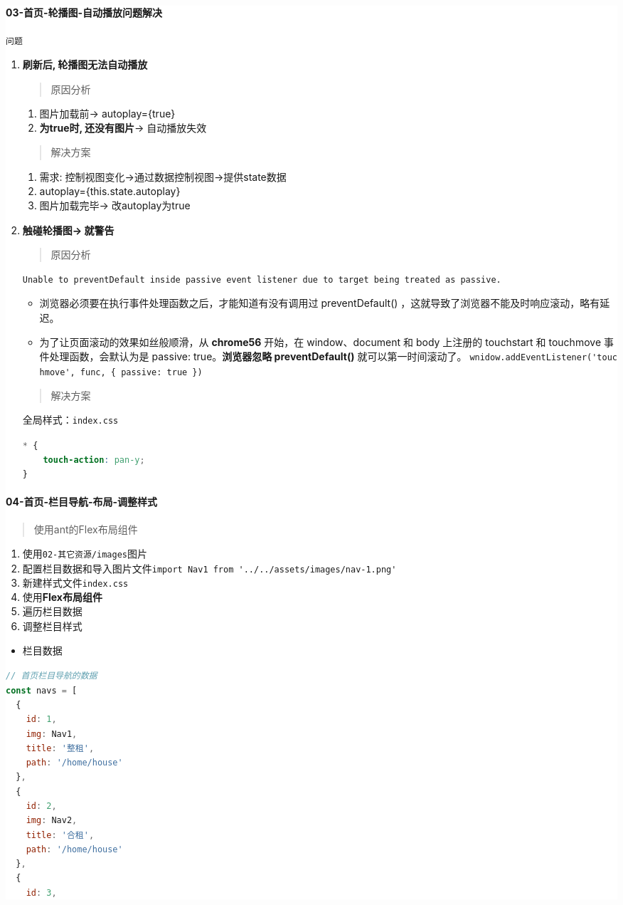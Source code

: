 #### 03-首页-轮播图-自动播放问题解决

`问题`

1. **刷新后, 轮播图无法自动播放**

   > 原因分析

   1. 图片加载前-> autoplay={true}
   2. **为true时, 还没有图片**-> 自动播放失效

   > 解决方案

   1. 需求: 控制视图变化->通过数据控制视图->提供state数据
   2. autoplay={this.state.autoplay}
   3. 图片加载完毕-> 改autoplay为true

2. **触碰轮播图-> 就警告**

   > 原因分析

   ```wiki
   Unable to preventDefault inside passive event listener due to target being treated as passive.
   ```

   * 浏览器必须要在执行事件处理函数之后，才能知道有没有调用过 preventDefault() ，这就导致了浏览器不能及时响应滚动，略有延迟。

   * 为了让页面滚动的效果如丝般顺滑，从 **chrome56** 开始，在 window、document 和 body 上注册的 touchstart 和 touchmove 事件处理函数，会默认为是 passive: true。**浏览器忽略 preventDefault()** 就可以第一时间滚动了。
     `wnidow.addEventListener('touchmove', func, { passive: true })`

   > 解决方案

   全局样式：`index.css`

   ```css
   * {
       touch-action: pan-y;
   }
   ```



#### 04-首页-栏目导航-布局-调整样式

> 使用ant的Flex布局组件

1. 使用`02-其它资源/images`图片
2. 配置栏目数据和导入图片文件`import Nav1 from '../../assets/images/nav-1.png'`
3. 新建样式文件`index.css`
4. 使用**Flex布局组件**
5. 遍历栏目数据
6. 调整栏目样式

* 栏目数据

```js
// 首页栏目导航的数据
const navs = [
  {
    id: 1,
    img: Nav1,
    title: '整租',
    path: '/home/house'
  },
  {
    id: 2,
    img: Nav2,
    title: '合租',
    path: '/home/house'
  },
  {
    id: 3,
```